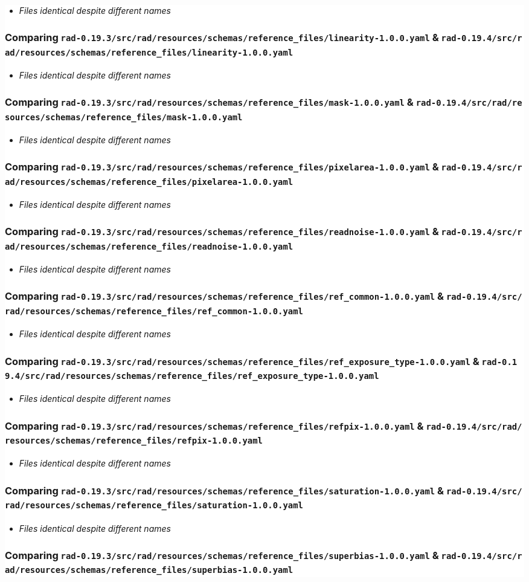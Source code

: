  * *Files identical despite different names*

### Comparing `rad-0.19.3/src/rad/resources/schemas/reference_files/linearity-1.0.0.yaml` & `rad-0.19.4/src/rad/resources/schemas/reference_files/linearity-1.0.0.yaml`

 * *Files identical despite different names*

### Comparing `rad-0.19.3/src/rad/resources/schemas/reference_files/mask-1.0.0.yaml` & `rad-0.19.4/src/rad/resources/schemas/reference_files/mask-1.0.0.yaml`

 * *Files identical despite different names*

### Comparing `rad-0.19.3/src/rad/resources/schemas/reference_files/pixelarea-1.0.0.yaml` & `rad-0.19.4/src/rad/resources/schemas/reference_files/pixelarea-1.0.0.yaml`

 * *Files identical despite different names*

### Comparing `rad-0.19.3/src/rad/resources/schemas/reference_files/readnoise-1.0.0.yaml` & `rad-0.19.4/src/rad/resources/schemas/reference_files/readnoise-1.0.0.yaml`

 * *Files identical despite different names*

### Comparing `rad-0.19.3/src/rad/resources/schemas/reference_files/ref_common-1.0.0.yaml` & `rad-0.19.4/src/rad/resources/schemas/reference_files/ref_common-1.0.0.yaml`

 * *Files identical despite different names*

### Comparing `rad-0.19.3/src/rad/resources/schemas/reference_files/ref_exposure_type-1.0.0.yaml` & `rad-0.19.4/src/rad/resources/schemas/reference_files/ref_exposure_type-1.0.0.yaml`

 * *Files identical despite different names*

### Comparing `rad-0.19.3/src/rad/resources/schemas/reference_files/refpix-1.0.0.yaml` & `rad-0.19.4/src/rad/resources/schemas/reference_files/refpix-1.0.0.yaml`

 * *Files identical despite different names*

### Comparing `rad-0.19.3/src/rad/resources/schemas/reference_files/saturation-1.0.0.yaml` & `rad-0.19.4/src/rad/resources/schemas/reference_files/saturation-1.0.0.yaml`

 * *Files identical despite different names*

### Comparing `rad-0.19.3/src/rad/resources/schemas/reference_files/superbias-1.0.0.yaml` & `rad-0.19.4/src/rad/resources/schemas/reference_files/superbias-1.0.0.yaml`
